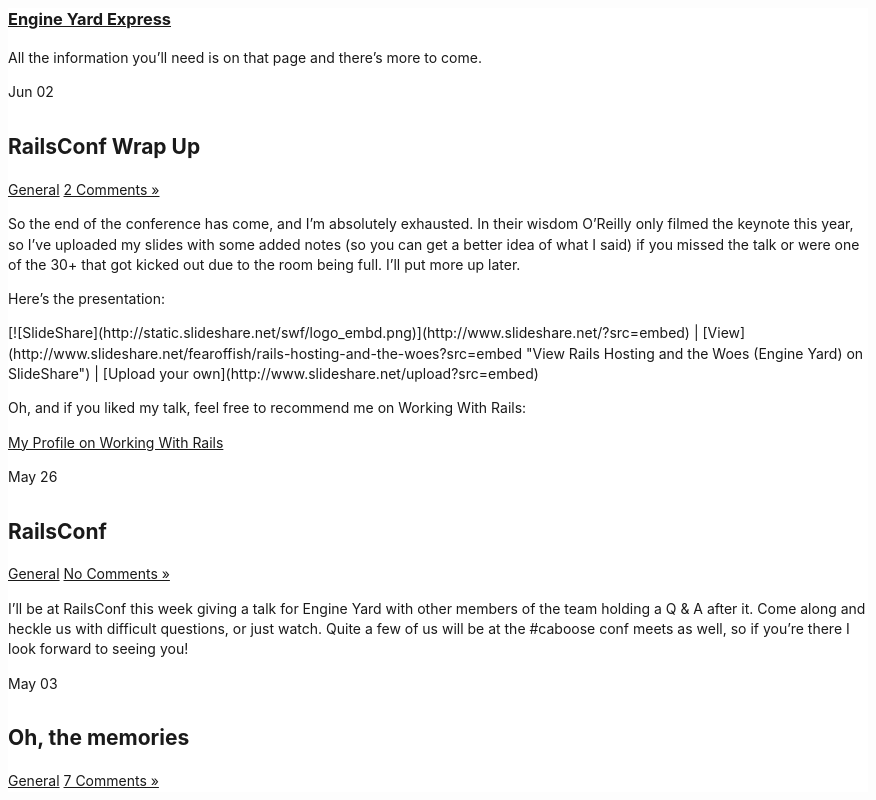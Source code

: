 ### [Engine Yard Express](http://express.engineyard.com/ "Engine Yard Express Page")

All the information you’ll need is on that page and there’s more to come.



Jun 02

## RailsConf Wrap Up
[General](http://blog.fearoffish.com/category/general/ "View all posts in General") [2 Comments »](#comments "Comment on RailsConf Wrap Up")

So the end of the conference has come, and I’m absolutely exhausted. In their wisdom O’Reilly only filmed the keynote this year, so I’ve uploaded my slides with some added notes (so you can get a better idea of what I said) if you missed the talk or were one of the 30+ that got kicked out due to the room being full. I’ll put more up later.

Here’s the presentation:

<object style="margin:0px" width="425" height="355"><param name="movie" value="http://static.slideshare.net/swf/ssplayer2.swf?doc=hostingandthewoes-1212601878170273-9">
<param name="allowFullScreen" value="true">
<param name="allowScriptAccess" value="always">
<embed src="http://static.slideshare.net/swf/ssplayer2.swf?doc=hostingandthewoes-1212601878170273-9" type="application/x-shockwave-flash" allowscriptaccess="always" allowfullscreen="true" width="425" height="355"></embed></object>
[![SlideShare](http://static.slideshare.net/swf/logo_embd.png)](http://www.slideshare.net/?src=embed) | [View](http://www.slideshare.net/fearoffish/rails-hosting-and-the-woes?src=embed "View Rails Hosting and the Woes (Engine Yard) on SlideShare") | [Upload your own](http://www.slideshare.net/upload?src=embed)

Oh, and if you liked my talk, feel free to recommend me on Working With Rails:

[My Profile on Working With Rails](http://www.workingwithrails.com/person/5466-jamie-van-dyke "My profile on Working With Rails")



May 26

## RailsConf
[General](http://blog.fearoffish.com/category/general/ "View all posts in General") [No Comments »](#respond "Comment on RailsConf")

I’ll be at RailsConf this week giving a talk for Engine Yard with other members of the team holding a Q & A after it. Come along and heckle us with difficult questions, or just watch. Quite a few of us will be at the #caboose conf meets as well, so if you’re there I look forward to seeing you!



May 03

## Oh, the memories
[General](http://blog.fearoffish.com/category/general/ "View all posts in General") [7 Comments »](#comments "Comment on Oh, the memories")
